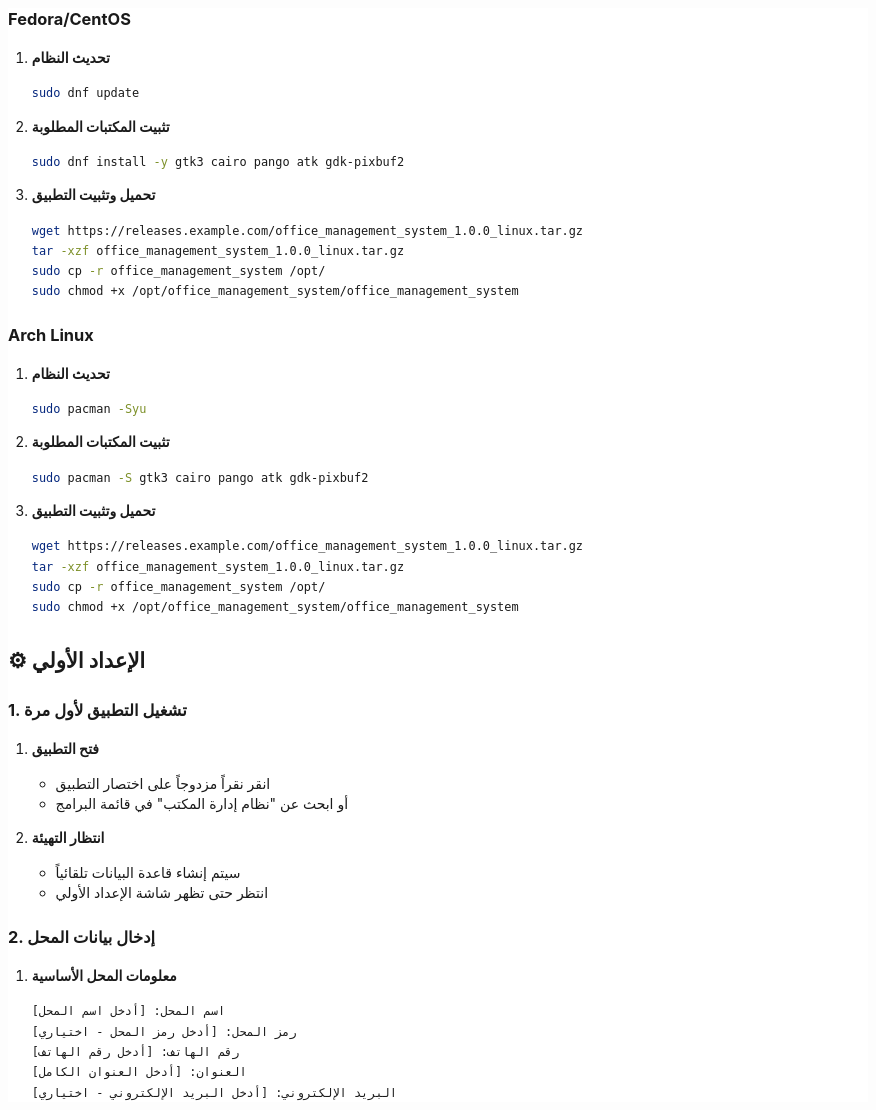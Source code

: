 ### Fedora/CentOS

1. **تحديث النظام**
   ```bash
   sudo dnf update
   ```

2. **تثبيت المكتبات المطلوبة**
   ```bash
   sudo dnf install -y gtk3 cairo pango atk gdk-pixbuf2
   ```

3. **تحميل وتثبيت التطبيق**
   ```bash
   wget https://releases.example.com/office_management_system_1.0.0_linux.tar.gz
   tar -xzf office_management_system_1.0.0_linux.tar.gz
   sudo cp -r office_management_system /opt/
   sudo chmod +x /opt/office_management_system/office_management_system
   ```

### Arch Linux

1. **تحديث النظام**
   ```bash
   sudo pacman -Syu
   ```

2. **تثبيت المكتبات المطلوبة**
   ```bash
   sudo pacman -S gtk3 cairo pango atk gdk-pixbuf2
   ```

3. **تحميل وتثبيت التطبيق**
   ```bash
   wget https://releases.example.com/office_management_system_1.0.0_linux.tar.gz
   tar -xzf office_management_system_1.0.0_linux.tar.gz
   sudo cp -r office_management_system /opt/
   sudo chmod +x /opt/office_management_system/office_management_system
   ```

## ⚙️ الإعداد الأولي

### 1. تشغيل التطبيق لأول مرة

1. **فتح التطبيق**
   - انقر نقراً مزدوجاً على اختصار التطبيق
   - أو ابحث عن "نظام إدارة المكتب" في قائمة البرامج

2. **انتظار التهيئة**
   - سيتم إنشاء قاعدة البيانات تلقائياً
   - انتظر حتى تظهر شاشة الإعداد الأولي

### 2. إدخال بيانات المحل

1. **معلومات المحل الأساسية**
   ```
   اسم المحل: [أدخل اسم المحل]
   رمز المحل: [أدخل رمز المحل - اختياري]
   رقم الهاتف: [أدخل رقم الهاتف]
   العنوان: [أدخل العنوان الكامل]
   البريد الإلكتروني: [أدخل البريد الإلكتروني - اختياري]
   ```
